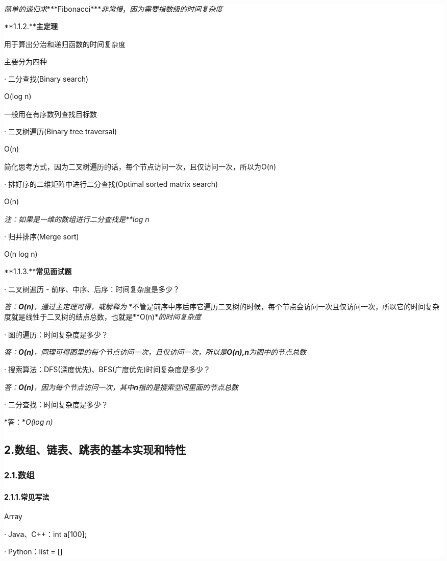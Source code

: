 *简单的递归求****Fibonacci\****非常慢*，*因为需要指数级的时间复杂度*

**1.1.2.****主定理**

用于算出分治和递归函数的时间复杂度

主要分为四种

·    二分查找(Binary search) 

 O(log n)

 一般用在有序数列查找目标数

·    二叉树遍历(Binary tree traversal)

 O(n)

 简化思考方式，因为二叉树遍历的话，每个节点访问一次，且仅访问一次，所以为O(n)

·    排好序的二维矩阵中进行二分查找(Optimal sorted matrix search)

O(n)

*注：如果是一维的数组进行二分查找是**log n*

·    归并排序(Merge sort)

O(n log n)

**1.1.3.****常见面试题**

·    二叉树遍历 - 前序、中序、后序：时间复杂度是多少？

*答：**O(n)**，通过主定理可得，或解释为* *不管是前序中序后序它遍历二叉树的时候，每个节点会访问一次且仅访问一次，所以它的时间复杂度就是线性于二叉树的结点总数，也就是**O(n)**的时间复杂度*

·    图的遍历：时间复杂度是多少？

*答：**O(n)**，同理可得图里的每个节点访问一次，且仅访问一次，所以是**O(n),n**为图中的节点总数*

·    搜索算法：DFS(深度优先)、BFS(广度优先)时间复杂度是多少？

*答：**O(n)**，因为每个节点访问一次，其中**n**指的是搜索空间里面的节点总数*

·    二分查找：时间复杂度是多少？

*答：**O(log n)*

 

 

## 2.数组、链表、跳表的基本实现和特性

### 2.1.数组

#### 2.1.1.常见写法

Array

·    Java、C++：int a[100];

·    Python：list = []
